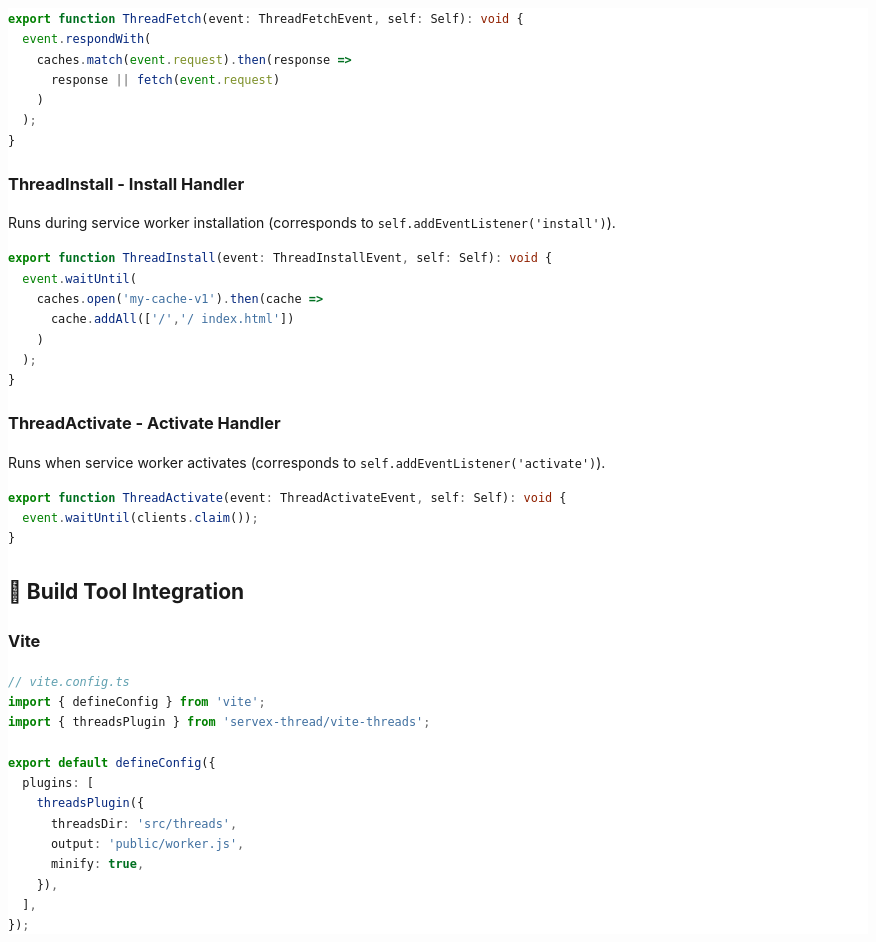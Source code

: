 ```typescript
export function ThreadFetch(event: ThreadFetchEvent, self: Self): void {
  event.respondWith(
    caches.match(event.request).then(response =>
      response || fetch(event.request)
    )
  );
}
```

### ThreadInstall - Install Handler

Runs during service worker installation (corresponds to `self.addEventListener('install')`).

```typescript
export function ThreadInstall(event: ThreadInstallEvent, self: Self): void {
  event.waitUntil(
    caches.open('my-cache-v1').then(cache =>
      cache.addAll(['/','/ index.html'])
    )
  );
}
```

### ThreadActivate - Activate Handler

Runs when service worker activates (corresponds to `self.addEventListener('activate')`).

```typescript
export function ThreadActivate(event: ThreadActivateEvent, self: Self): void {
  event.waitUntil(clients.claim());
}
```

## 🔌 Build Tool Integration

### Vite

```typescript
// vite.config.ts
import { defineConfig } from 'vite';
import { threadsPlugin } from 'servex-thread/vite-threads';

export default defineConfig({
  plugins: [
    threadsPlugin({
      threadsDir: 'src/threads',
      output: 'public/worker.js',
      minify: true,
    }),
  ],
});
```
